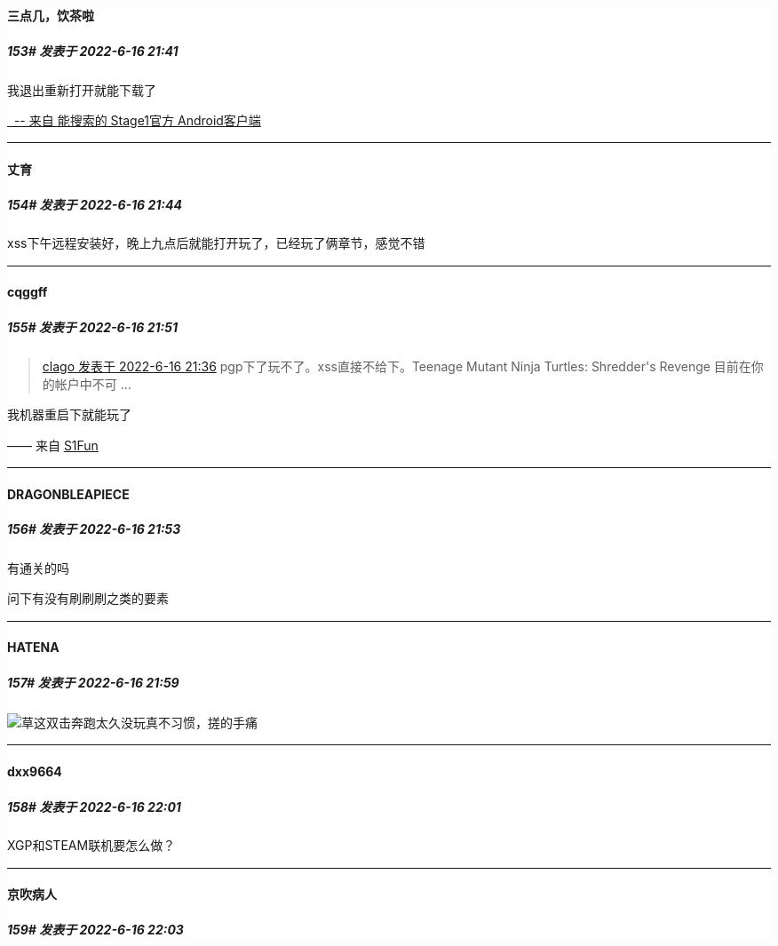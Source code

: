 ####  三点几，饮茶啦  
##### 153#       发表于 2022-6-16 21:41

我退出重新打开就能下载了

[  -- 来自 能搜索的 Stage1官方 Android客户端](https://www.coolapk.com/apk/140634)

*****

####  丈育  
##### 154#       发表于 2022-6-16 21:44

xss下午远程安装好，晚上九点后就能打开玩了，已经玩了俩章节，感觉不错



*****

####  cqggff  
##### 155#       发表于 2022-6-16 21:51

<blockquote><a href="httphttps://bbs.saraba1st.com/2b/forum.php?mod=redirect&amp;goto=findpost&amp;pid=56296805&amp;ptid=2074519" target="_blank">clago 发表于 2022-6-16 21:36</a>
pgp下了玩不了。xss直接不给下。Teenage Mutant Ninja Turtles: Shredder's Revenge 目前在你的帐户中不可 ...</blockquote>
我机器重启下就能玩了

—— 来自 [S1Fun](https://s1fun.koalcat.com)

*****

####  DRAGONBLEAPIECE  
##### 156#       发表于 2022-6-16 21:53

有通关的吗

问下有没有刷刷刷之类的要素



*****

####  HATENA  
##### 157#       发表于 2022-6-16 21:59

<img src="https://static.saraba1st.com/image/smiley/face2017/067.png" referrerpolicy="no-referrer">草这双击奔跑太久没玩真不习惯，搓的手痛

*****

####  dxx9664  
##### 158#       发表于 2022-6-16 22:01

XGP和STEAM联机要怎么做？

*****

####  京吹病人  
##### 159#       发表于 2022-6-16 22:03
